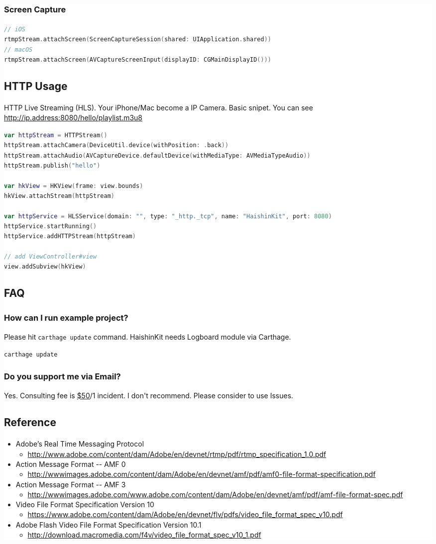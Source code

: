 ### Screen Capture
```swift
// iOS
rtmpStream.attachScreen(ScreenCaptureSession(shared: UIApplication.shared))
// macOS
rtmpStream.attachScreen(AVCaptureScreenInput(displayID: CGMainDisplayID()))
```

## HTTP Usage
HTTP Live Streaming (HLS). Your iPhone/Mac become a IP Camera. Basic snipet. You can see http://ip.address:8080/hello/playlist.m3u8 
```swift
var httpStream = HTTPStream()
httpStream.attachCamera(DeviceUtil.device(withPosition: .back))
httpStream.attachAudio(AVCaptureDevice.defaultDevice(withMediaType: AVMediaTypeAudio))
httpStream.publish("hello")

var hkView = HKView(frame: view.bounds)
hkView.attachStream(httpStream)

var httpService = HLSService(domain: "", type: "_http._tcp", name: "HaishinKit", port: 8080)
httpService.startRunning()
httpService.addHTTPStream(httpStream)

// add ViewController#view
view.addSubview(hkView)
```

## FAQ
### How can I run example project?
Please hit `carthage update` command. HaishinKit needs Logboard module via Carthage.
```sh
carthage update
```

### Do you support me via Email?
Yes. Consulting fee is [$50](https://www.paypal.me/shogo4405/50USD)/1 incident. I don't recommend. 
Please consider to use Issues.


## Reference
* Adobe’s Real Time Messaging Protocol
  * http://www.adobe.com/content/dam/Adobe/en/devnet/rtmp/pdf/rtmp_specification_1.0.pdf
* Action Message Format -- AMF 0
  * http://wwwimages.adobe.com/content/dam/Adobe/en/devnet/amf/pdf/amf0-file-format-specification.pdf
* Action Message Format -- AMF 3 
  * http://wwwimages.adobe.com/www.adobe.com/content/dam/Adobe/en/devnet/amf/pdf/amf-file-format-spec.pdf
* Video File Format Specification Version 10
  * https://www.adobe.com/content/dam/Adobe/en/devnet/flv/pdfs/video_file_format_spec_v10.pdf
* Adobe Flash Video File Format Specification Version 10.1
  * http://download.macromedia.com/f4v/video_file_format_spec_v10_1.pdf

